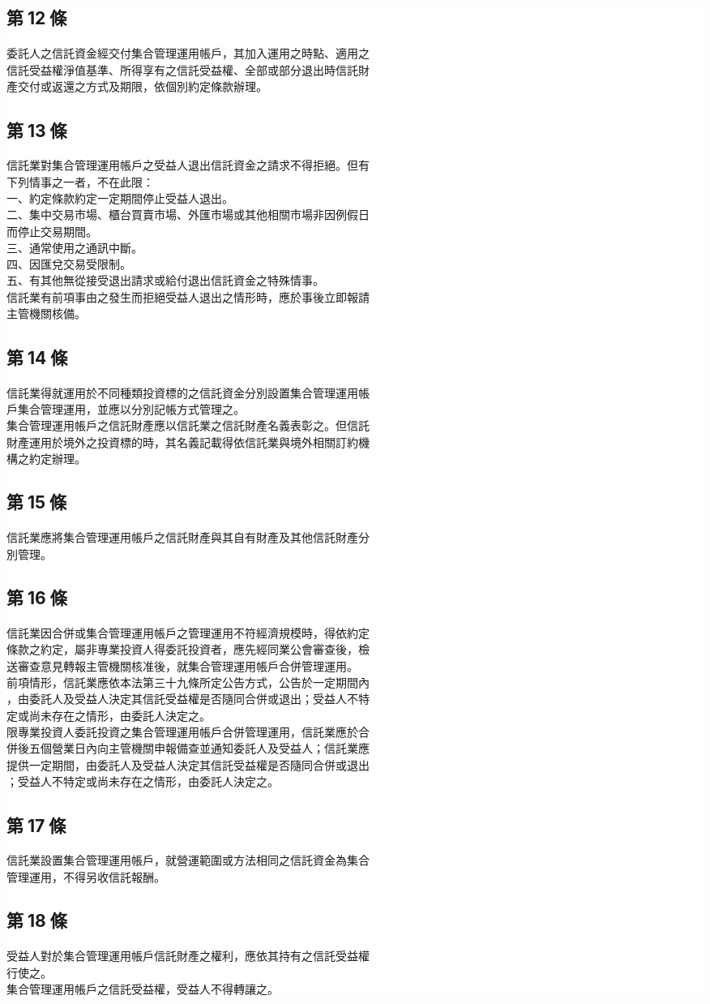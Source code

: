 第 12 條
--------
委託人之信託資金經交付集合管理運用帳戶，其加入運用之時點、適用之  
信託受益權淨值基準、所得享有之信託受益權、全部或部分退出時信託財  
產交付或返還之方式及期限，依個別約定條款辦理。

第 13 條
--------
信託業對集合管理運用帳戶之受益人退出信託資金之請求不得拒絕。但有  
下列情事之一者，不在此限：  
一、約定條款約定一定期間停止受益人退出。  
二、集中交易市場、櫃台買賣市場、外匯市場或其他相關市場非因例假日  
    而停止交易期間。  
三、通常使用之通訊中斷。  
四、因匯兌交易受限制。  
五、有其他無從接受退出請求或給付退出信託資金之特殊情事。  
信託業有前項事由之發生而拒絕受益人退出之情形時，應於事後立即報請  
主管機關核備。

第 14 條
--------
信託業得就運用於不同種類投資標的之信託資金分別設置集合管理運用帳  
戶集合管理運用，並應以分別記帳方式管理之。  
集合管理運用帳戶之信託財產應以信託業之信託財產名義表彰之。但信託  
財產運用於境外之投資標的時，其名義記載得依信託業與境外相關訂約機  
構之約定辦理。

第 15 條
--------
信託業應將集合管理運用帳戶之信託財產與其自有財產及其他信託財產分  
別管理。

第 16 條
--------
信託業因合併或集合管理運用帳戶之管理運用不符經濟規模時，得依約定  
條款之約定，屬非專業投資人得委託投資者，應先經同業公會審查後，檢  
送審查意見轉報主管機關核准後，就集合管理運用帳戶合併管理運用。  
前項情形，信託業應依本法第三十九條所定公告方式，公告於一定期間內  
，由委託人及受益人決定其信託受益權是否隨同合併或退出；受益人不特  
定或尚未存在之情形，由委託人決定之。  
限專業投資人委託投資之集合管理運用帳戶合併管理運用，信託業應於合  
併後五個營業日內向主管機關申報備查並通知委託人及受益人；信託業應  
提供一定期間，由委託人及受益人決定其信託受益權是否隨同合併或退出  
；受益人不特定或尚未存在之情形，由委託人決定之。

第 17 條
--------
信託業設置集合管理運用帳戶，就營運範圍或方法相同之信託資金為集合  
管理運用，不得另收信託報酬。

第 18 條
--------
受益人對於集合管理運用帳戶信託財產之權利，應依其持有之信託受益權  
行使之。  
集合管理運用帳戶之信託受益權，受益人不得轉讓之。
